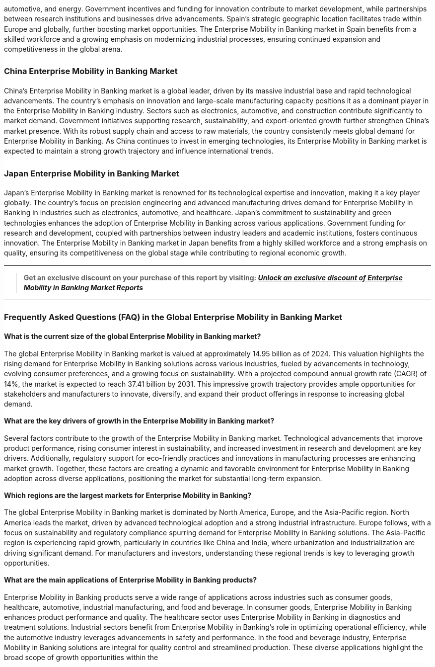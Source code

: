 automotive, and energy. Government incentives and funding for innovation contribute to market development, while partnerships between research institutions and businesses drive advancements. Spain&rsquo;s strategic geographic location facilitates trade within Europe and globally, further boosting market opportunities. The Enterprise Mobility in Banking market in Spain benefits from a skilled workforce and a growing emphasis on modernizing industrial processes, ensuring continued expansion and competitiveness in the global arena.</p><h3>China Enterprise Mobility in Banking Market</h3><p>China&rsquo;s Enterprise Mobility in Banking market is a global leader, driven by its massive industrial base and rapid technological advancements. The country&rsquo;s emphasis on innovation and large-scale manufacturing capacity positions it as a dominant player in the Enterprise Mobility in Banking industry. Sectors such as electronics, automotive, and construction contribute significantly to market demand. Government initiatives supporting research, sustainability, and export-oriented growth further strengthen China&rsquo;s market presence. With its robust supply chain and access to raw materials, the country consistently meets global demand for Enterprise Mobility in Banking. As China continues to invest in emerging technologies, its Enterprise Mobility in Banking market is expected to maintain a strong growth trajectory and influence international trends.</p><h3>Japan Enterprise Mobility in Banking Market</h3><p>Japan&rsquo;s Enterprise Mobility in Banking market is renowned for its technological expertise and innovation, making it a key player globally. The country&rsquo;s focus on precision engineering and advanced manufacturing drives demand for Enterprise Mobility in Banking in industries such as electronics, automotive, and healthcare. Japan&rsquo;s commitment to sustainability and green technologies enhances the adoption of Enterprise Mobility in Banking across various applications. Government funding for research and development, coupled with partnerships between industry leaders and academic institutions, fosters continuous innovation. The Enterprise Mobility in Banking market in Japan benefits from a highly skilled workforce and a strong emphasis on quality, ensuring its competitiveness on the global stage while contributing to regional economic growth.</p><hr /><blockquote><p><strong>Get an exclusive discount on your purchase of this report by visiting: <em><a href="://marketresearchpulse.com/ask-for-discount/83971?utm_source=Github&amp;utm_medium=0115">Unlock an exclusive discount of Enterprise Mobility in Banking Market Reports</a></em>&nbsp;</strong></p></blockquote><hr /><h3>Frequently Asked Questions (FAQ) in the Global Enterprise Mobility in Banking Market</h3><p><strong>What is the current size of the global Enterprise Mobility in Banking market?</strong></p><p>The global Enterprise Mobility in Banking market is valued at approximately 14.95 billion as of 2024. This valuation highlights the rising demand for Enterprise Mobility in Banking solutions across various industries, fueled by advancements in technology, evolving consumer preferences, and a growing focus on sustainability. With a projected compound annual growth rate (CAGR) of 14%, the market is expected to reach 37.41 billion by 2031. This impressive growth trajectory provides ample opportunities for stakeholders and manufacturers to innovate, diversify, and expand their product offerings in response to increasing global demand.</p><p><strong>What are the key drivers of growth in the Enterprise Mobility in Banking market?</strong></p><p>Several factors contribute to the growth of the Enterprise Mobility in Banking market. Technological advancements that improve product performance, rising consumer interest in sustainability, and increased investment in research and development are key drivers. Additionally, regulatory support for eco-friendly practices and innovations in manufacturing processes are enhancing market growth. Together, these factors are creating a dynamic and favorable environment for Enterprise Mobility in Banking adoption across diverse applications, positioning the market for substantial long-term expansion.</p><p><strong>Which regions are the largest markets for Enterprise Mobility in Banking?</strong></p><p>The global Enterprise Mobility in Banking market is dominated by North America, Europe, and the Asia-Pacific region. North America leads the market, driven by advanced technological adoption and a strong industrial infrastructure. Europe follows, with a focus on sustainability and regulatory compliance spurring demand for Enterprise Mobility in Banking solutions. The Asia-Pacific region is experiencing rapid growth, particularly in countries like China and India, where urbanization and industrialization are driving significant demand. For manufacturers and investors, understanding these regional trends is key to leveraging growth opportunities.</p><p><strong>What are the main applications of Enterprise Mobility in Banking products?</strong></p><p>Enterprise Mobility in Banking products serve a wide range of applications across industries such as consumer goods, healthcare, automotive, industrial manufacturing, and food and beverage. In consumer goods, Enterprise Mobility in Banking enhances product performance and quality. The healthcare sector uses Enterprise Mobility in Banking in diagnostics and treatment solutions. Industrial sectors benefit from Enterprise Mobility in Banking&rsquo;s role in optimizing operational efficiency, while the automotive industry leverages advancements in safety and performance. In the food and beverage industry, Enterprise Mobility in Banking solutions are integral for quality control and streamlined production. These diverse applications highlight the broad scope of growth opportunities within the